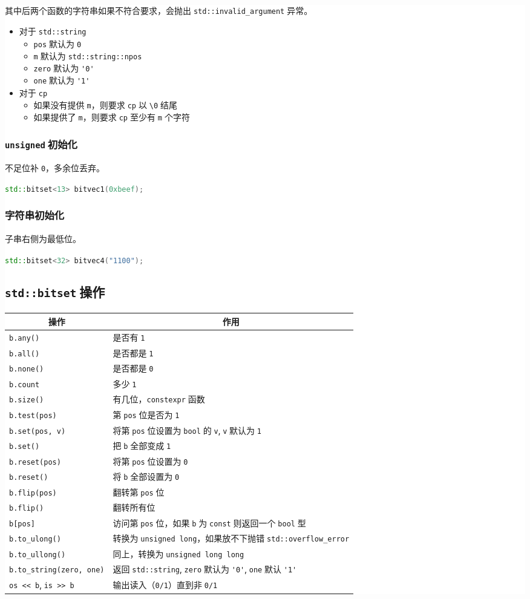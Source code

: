 其中后两个函数的字符串如果不符合要求，会抛出 `std::invalid_argument` 异常。

- 对于 `std::string`
  - `pos` 默认为 `0`
  - `m` 默认为 `std::string::npos`
  - `zero` 默认为 `'0'`
  - `one` 默认为 `'1'`
- 对于 `cp`
  - 如果没有提供 `m`，则要求 `cp` 以 `\0` 结尾
  - 如果提供了 `m`，则要求 `cp` 至少有 `m` 个字符

### `unsigned` 初始化

不足位补 `0`，多余位丢弃。

``` cpp
std::bitset<13> bitvec1(0xbeef);
```

### 字符串初始化

子串右侧为最低位。

``` cpp
std::bitset<32> bitvec4("1100");
```

## `std::bitset` 操作

| 操作                     | 作用                                                         |
| ------------------------ | ------------------------------------------------------------ |
| `b.any()`                | 是否有 `1`                                                   |
| `b.all()`                | 是否都是 `1`                                                 |
| `b.none()`               | 是否都是 `0`                                                 |
| `b.count`                | 多少 `1`                                                     |
| `b.size()`                | 有几位，`constexpr` 函数                                     |
| `b.test(pos)`            | 第 `pos` 位是否为 `1`                                        |
| `b.set(pos, v)`          | 将第 `pos` 位设置为 `bool` 的 `v`, `v` 默认为 `1`            |
| `b.set()`                | 把 `b` 全部变成 `1`                                          |
| `b.reset(pos)`           | 将第 `pos` 位设置为 `0`                                      |
| `b.reset()`              | 将 `b` 全部设置为 `0`                                        |
| `b.flip(pos)`            | 翻转第 `pos` 位                                              |
| `b.flip()`               | 翻转所有位                                                   |
| `b[pos]`                 | 访问第 `pos` 位，如果 `b` 为 `const` 则返回一个 `bool` 型    |
| `b.to_ulong()`           | 转换为 `unsigned long`，如果放不下抛错 `std::overflow_error` |
| `b.to_ullong()`          | 同上，转换为 `unsigned long long`                            |
| `b.to_string(zero, one)` | 返回 `std::string`, `zero` 默认为 `'0'`, `one` 默认 `'1'`    |
| `os << b`, `is >> b`     | 输出读入（`0/1`）直到非 `0/1`                                |
